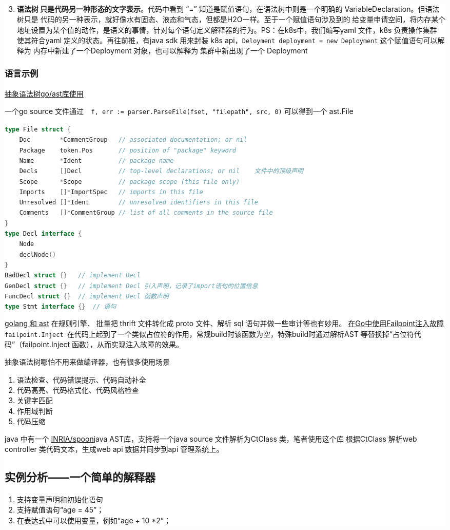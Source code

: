 3. **语法树 只是代码另一种形态的文字表示**。代码中看到 “=” 知道是赋值语句，在语法树中则是一个明确的 VariableDeclaration。但语法树只是 代码的另一种表示，就好像水有固态、液态和气态，但都是H2O一样。至于一个赋值语句涉及到的 给变量申请空间，将内存某个地址设置为某个值的动作，是语义的事情，针对每个语句定义解释器的行为。PS：在k8s中，我们编写yaml 文件，k8s 负责操作集群 使其符合yaml 定义的状态。再往前推，有java sdk 用来封装 k8s api，`Deloyment deployment = new Deployment` 这个赋值语句可以解释为 内存中新建了一个Deployment 对象，也可以解释为 集群中新出现了一个 Deployment 

### 语言示例

[抽象语法树go/ast库使用](https://mp.weixin.qq.com/s/uLpmEV8mI4JpfNVfSK8cRQ)

一个go source 文件通过`  f, err := parser.ParseFile(fset, "filepath", src, 0)` 可以得到一个 ast.File  

```go
type File struct {
    Doc        *CommentGroup   // associated documentation; or nil
    Package    token.Pos       // position of "package" keyword    
    Name       *Ident          // package name
    Decls      []Decl          // top-level declarations; or nil    文件中的顶级声明
    Scope      *Scope          // package scope (this file only)
    Imports    []*ImportSpec   // imports in this file              
    Unresolved []*Ident        // unresolved identifiers in this file
    Comments   []*CommentGroup // list of all comments in the source file
}
type Decl interface {
	Node
	declNode()
}
BadDecl struct {}   // implement Decl
GenDecl struct {}   // implement Decl 引入声明，记录了import语句的位置信息
FuncDecl struct {}  // implement Decl 函数声明
type Stmt interface {}  // 语句
```
[golang 和 ast](https://xargin.com/ast/) 在规则引擎、 批量把 thrift 文件转化成 proto 文件、解析 sql 语句并做一些审计等也有妙用。
[在Go中使用Failpoint注入故障](https://mp.weixin.qq.com/s/BZyqsVnlJTb6j9OergxHRg) `failpoint.Inject `在代码上起到了一个类似占位符的作用，常规build时该函数为空，特殊build时通过解析AST 等替换掉“占位符代码”（failpoint.Inject 函数），从而实现注入故障的效果。

抽象语法树哪怕不用来做编译器，也有很多使用场景

1. 语法检查、代码错误提示、代码自动补全
2. 代码高亮、代码格式化、代码风格检查
3. 关键字匹配
4. 作用域判断
5. 代码压缩

java 中有一个 [INRIA/spoon](https://github.com/INRIA/spoon)java AST库，支持将一个java source 文件解析为CtClass 类，笔者使用这个库 根据CtClass 解析web controller 类代码文本，生成web api 数据并同步到api 管理系统上。

## 实例分析——一个简单的解释器

1. 支持变量声明和初始化语句
2. 支持赋值语句“age = 45”；
3. 在表达式中可以使用变量，例如“age + 10 *2”；
